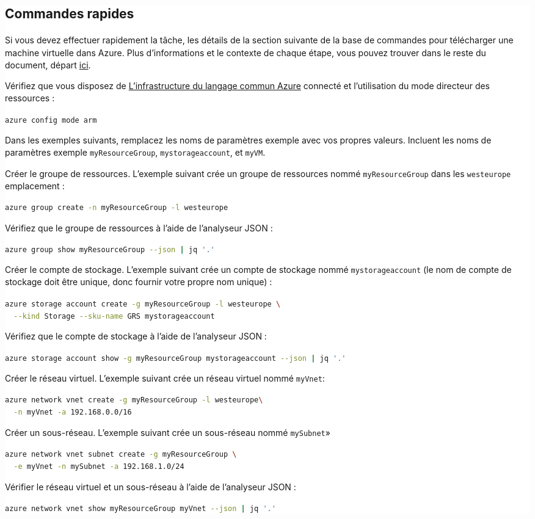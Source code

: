## <a name="quick-commands"></a>Commandes rapides
Si vous devez effectuer rapidement la tâche, les détails de la section suivante de la base de commandes pour télécharger une machine virtuelle dans Azure. Plus d’informations et le contexte de chaque étape, vous pouvez trouver dans le reste du document, départ [ici](#detailed-walkthrough).

Vérifiez que vous disposez de [L’infrastructure du langage commun Azure](../xplat-cli-install.md) connecté et l’utilisation du mode directeur des ressources :

```bash
azure config mode arm
```

Dans les exemples suivants, remplacez les noms de paramètres exemple avec vos propres valeurs. Incluent les noms de paramètres exemple `myResourceGroup`, `mystorageaccount`, et `myVM`.

Créer le groupe de ressources. L’exemple suivant crée un groupe de ressources nommé `myResourceGroup` dans les `westeurope` emplacement :

```bash
azure group create -n myResourceGroup -l westeurope
```

Vérifiez que le groupe de ressources à l’aide de l’analyseur JSON :

```bash
azure group show myResourceGroup --json | jq '.'
```

Créer le compte de stockage. L’exemple suivant crée un compte de stockage nommé `mystorageaccount` (le nom de compte de stockage doit être unique, donc fournir votre propre nom unique) :

```bash
azure storage account create -g myResourceGroup -l westeurope \
  --kind Storage --sku-name GRS mystorageaccount
```

Vérifiez que le compte de stockage à l’aide de l’analyseur JSON :

```bash
azure storage account show -g myResourceGroup mystorageaccount --json | jq '.'
```

Créer le réseau virtuel. L’exemple suivant crée un réseau virtuel nommé `myVnet`:

```bash
azure network vnet create -g myResourceGroup -l westeurope\
  -n myVnet -a 192.168.0.0/16
```

Créer un sous-réseau. L’exemple suivant crée un sous-réseau nommé `mySubnet`»

```bash
azure network vnet subnet create -g myResourceGroup \
  -e myVnet -n mySubnet -a 192.168.1.0/24
```

Vérifier le réseau virtuel et un sous-réseau à l’aide de l’analyseur JSON :


```bash
azure network vnet show myResourceGroup myVnet --json | jq '.'
```

